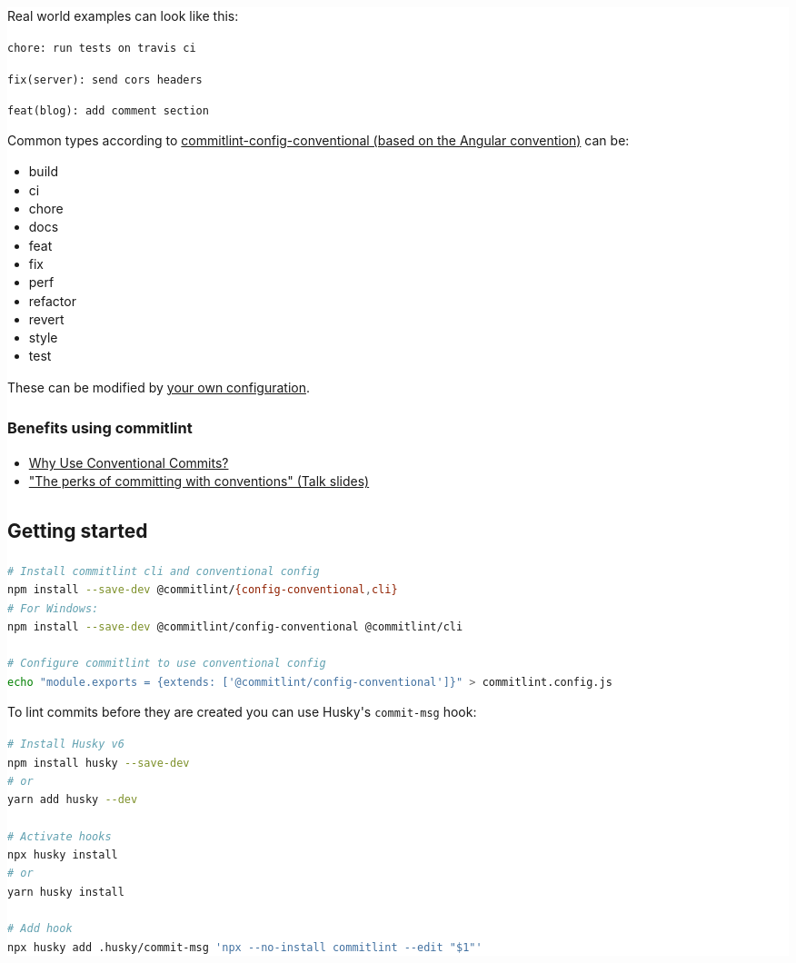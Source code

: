 Real world examples can look like this:

```
chore: run tests on travis ci
```

```
fix(server): send cors headers
```

```
feat(blog): add comment section
```

Common types according to [commitlint-config-conventional (based on the Angular convention)](https://github.com/conventional-changelog/commitlint/tree/master/@commitlint/config-conventional#type-enum) can be:

- build
- ci
- chore
- docs
- feat
- fix
- perf
- refactor
- revert
- style
- test

These can be modified by [your own configuration](#config).

### Benefits using commitlint

- [Why Use Conventional Commits?](https://www.conventionalcommits.org/en/v1.0.0-beta.2/#why-use-conventional-commits)
- ["The perks of committing with conventions" (Talk slides)](https://slides.com/marionebl/the-perks-of-committing-with-conventions#/)

## Getting started

```sh
# Install commitlint cli and conventional config
npm install --save-dev @commitlint/{config-conventional,cli}
# For Windows:
npm install --save-dev @commitlint/config-conventional @commitlint/cli

# Configure commitlint to use conventional config
echo "module.exports = {extends: ['@commitlint/config-conventional']}" > commitlint.config.js
```

To lint commits before they are created you can use Husky's `commit-msg` hook:

```sh
# Install Husky v6
npm install husky --save-dev
# or
yarn add husky --dev

# Activate hooks
npx husky install
# or
yarn husky install

# Add hook
npx husky add .husky/commit-msg 'npx --no-install commitlint --edit "$1"'
```


[0]: https://img.shields.io/badge/stability-stable-green.svg?style=flat-square
[1]: https://nodejs.org/api/documentation.html#documentation_stability_index
[2]: https://img.shields.io/npm/v/@commitlint/cli.svg?style=flat-square
[3]: https://npmjs.org/package/@commitlint/cli
[4]: https://img.shields.io/circleci/project/github/conventional-changelog/commitlint/master.svg?style=flat-square
[5]: https://circleci.com/gh/conventional-changelog/commitlint
[8]: https://img.shields.io/badge/stability-experimental-orange.svg?style=flat-square
[9]: https://nodejs.org/api/documentation.html#documentation_stability_index
[10]: https://img.shields.io/npm/v/@commitlint/cli/next.svg?style=flat-square
[11]: https://devtoolscommunity.herokuapp.com/badge.svg?style=flat-square
[12]: https://devtoolscommunity.herokuapp.com